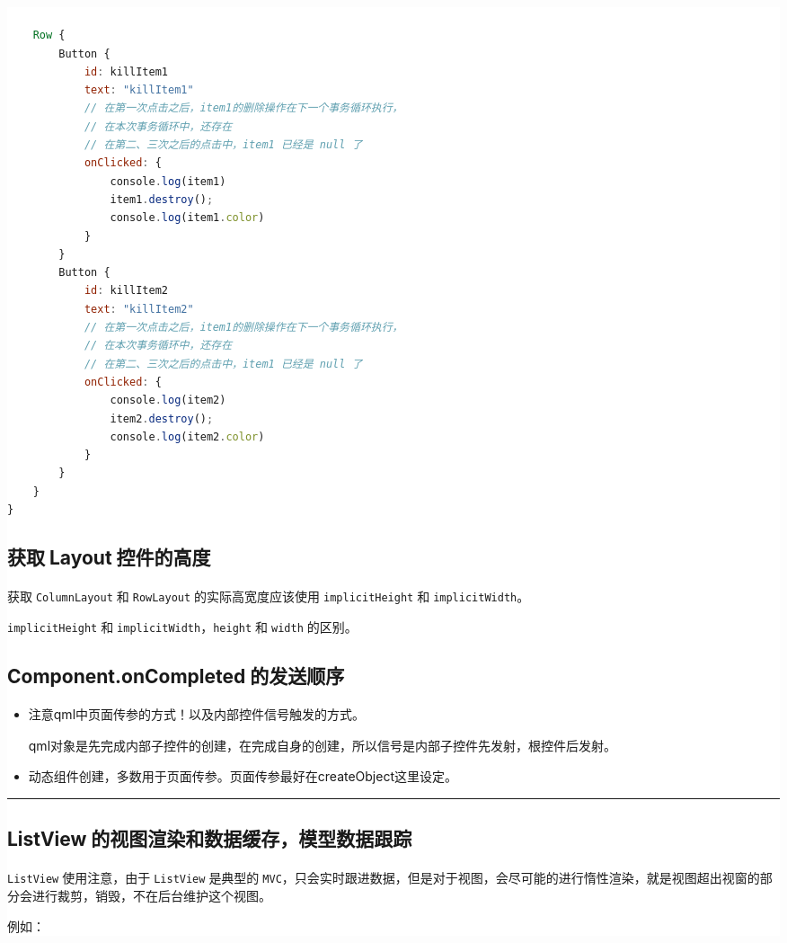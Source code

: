 ```qml

    Row {
        Button {
            id: killItem1
            text: "killItem1"
            // 在第一次点击之后，item1的删除操作在下一个事务循环执行，
            // 在本次事务循环中，还存在
            // 在第二、三次之后的点击中，item1 已经是 null 了
            onClicked: {
                console.log(item1)
                item1.destroy();
                console.log(item1.color)
            }
        }
        Button {
            id: killItem2
            text: "killItem2"
            // 在第一次点击之后，item1的删除操作在下一个事务循环执行，
            // 在本次事务循环中，还存在
            // 在第二、三次之后的点击中，item1 已经是 null 了
            onClicked: {
                console.log(item2)
                item2.destroy();
                console.log(item2.color)
            }
        }
    }
}
```

## 获取 Layout 控件的高度

获取 `ColumnLayout` 和 `RowLayout` 的实际高宽度应该使用 `implicitHeight` 和 `implicitWidth`。

`implicitHeight` 和 `implicitWidth`，`height` 和 `width` 的区别。

## Component.onCompleted 的发送顺序

- 注意qml中页面传参的方式！以及内部控件信号触发的方式。
    
    qml对象是先完成内部子控件的创建，在完成自身的创建，所以信号是内部子控件先发射，根控件后发射。

- 动态组件创建，多数用于页面传参。页面传参最好在createObject这里设定。

---

## ListView 的视图渲染和数据缓存，模型数据跟踪

`ListView` 使用注意，由于 `ListView` 是典型的 `MVC`，只会实时跟进数据，但是对于视图，会尽可能的进行惰性渲染，就是视图超出视窗的部分会进行裁剪，销毁，不在后台维护这个视图。

例如：
